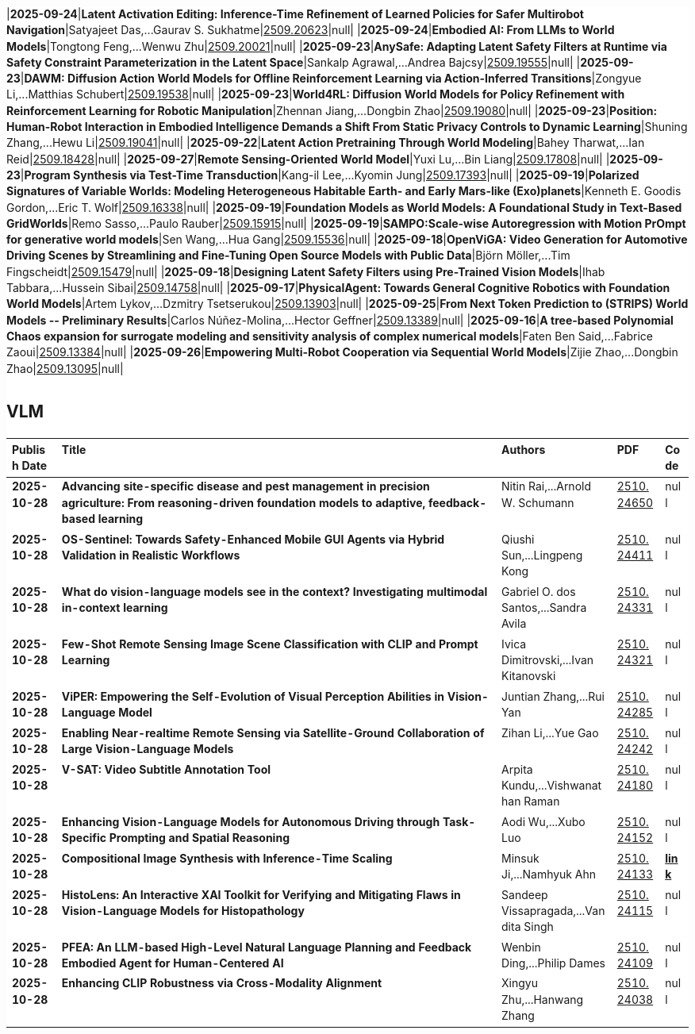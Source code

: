 |**2025-09-24**|**Latent Activation Editing: Inference-Time Refinement of Learned Policies for Safer Multirobot Navigation**|Satyajeet Das,...Gaurav S. Sukhatme|[2509.20623](http://arxiv.org/abs/2509.20623)|null|
|**2025-09-24**|**Embodied AI: From LLMs to World Models**|Tongtong Feng,...Wenwu Zhu|[2509.20021](http://arxiv.org/abs/2509.20021)|null|
|**2025-09-23**|**AnySafe: Adapting Latent Safety Filters at Runtime via Safety Constraint Parameterization in the Latent Space**|Sankalp Agrawal,...Andrea Bajcsy|[2509.19555](http://arxiv.org/abs/2509.19555)|null|
|**2025-09-23**|**DAWM: Diffusion Action World Models for Offline Reinforcement Learning via Action-Inferred Transitions**|Zongyue Li,...Matthias Schubert|[2509.19538](http://arxiv.org/abs/2509.19538)|null|
|**2025-09-23**|**World4RL: Diffusion World Models for Policy Refinement with Reinforcement Learning for Robotic Manipulation**|Zhennan Jiang,...Dongbin Zhao|[2509.19080](http://arxiv.org/abs/2509.19080)|null|
|**2025-09-23**|**Position: Human-Robot Interaction in Embodied Intelligence Demands a Shift From Static Privacy Controls to Dynamic Learning**|Shuning Zhang,...Hewu Li|[2509.19041](http://arxiv.org/abs/2509.19041)|null|
|**2025-09-22**|**Latent Action Pretraining Through World Modeling**|Bahey Tharwat,...Ian Reid|[2509.18428](http://arxiv.org/abs/2509.18428)|null|
|**2025-09-27**|**Remote Sensing-Oriented World Model**|Yuxi Lu,...Bin Liang|[2509.17808](http://arxiv.org/abs/2509.17808)|null|
|**2025-09-23**|**Program Synthesis via Test-Time Transduction**|Kang-il Lee,...Kyomin Jung|[2509.17393](http://arxiv.org/abs/2509.17393)|null|
|**2025-09-19**|**Polarized Signatures of Variable Worlds: Modeling Heterogeneous Habitable Earth- and Early Mars-like (Exo)planets**|Kenneth E. Goodis Gordon,...Eric T. Wolf|[2509.16338](http://arxiv.org/abs/2509.16338)|null|
|**2025-09-19**|**Foundation Models as World Models: A Foundational Study in Text-Based GridWorlds**|Remo Sasso,...Paulo Rauber|[2509.15915](http://arxiv.org/abs/2509.15915)|null|
|**2025-09-19**|**SAMPO:Scale-wise Autoregression with Motion PrOmpt for generative world models**|Sen Wang,...Hua Gang|[2509.15536](http://arxiv.org/abs/2509.15536)|null|
|**2025-09-18**|**OpenViGA: Video Generation for Automotive Driving Scenes by Streamlining and Fine-Tuning Open Source Models with Public Data**|Björn Möller,...Tim Fingscheidt|[2509.15479](http://arxiv.org/abs/2509.15479)|null|
|**2025-09-18**|**Designing Latent Safety Filters using Pre-Trained Vision Models**|Ihab Tabbara,...Hussein Sibai|[2509.14758](http://arxiv.org/abs/2509.14758)|null|
|**2025-09-17**|**PhysicalAgent: Towards General Cognitive Robotics with Foundation World Models**|Artem Lykov,...Dzmitry Tsetserukou|[2509.13903](http://arxiv.org/abs/2509.13903)|null|
|**2025-09-25**|**From Next Token Prediction to (STRIPS) World Models -- Preliminary Results**|Carlos Núñez-Molina,...Hector Geffner|[2509.13389](http://arxiv.org/abs/2509.13389)|null|
|**2025-09-16**|**A tree-based Polynomial Chaos expansion for surrogate modeling and sensitivity analysis of complex numerical models**|Faten Ben Said,...Fabrice Zaoui|[2509.13384](http://arxiv.org/abs/2509.13384)|null|
|**2025-09-26**|**Empowering Multi-Robot Cooperation via Sequential World Models**|Zijie Zhao,...Dongbin Zhao|[2509.13095](http://arxiv.org/abs/2509.13095)|null|

## VLM

| Publish Date | Title | Authors | PDF | Code |
|:---------|:-----------------------|:---------|:------|:------|
|**2025-10-28**|**Advancing site-specific disease and pest management in precision agriculture: From reasoning-driven foundation models to adaptive, feedback-based learning**|Nitin Rai,...Arnold W. Schumann|[2510.24650](http://arxiv.org/abs/2510.24650)|null|
|**2025-10-28**|**OS-Sentinel: Towards Safety-Enhanced Mobile GUI Agents via Hybrid Validation in Realistic Workflows**|Qiushi Sun,...Lingpeng Kong|[2510.24411](http://arxiv.org/abs/2510.24411)|null|
|**2025-10-28**|**What do vision-language models see in the context? Investigating multimodal in-context learning**|Gabriel O. dos Santos,...Sandra Avila|[2510.24331](http://arxiv.org/abs/2510.24331)|null|
|**2025-10-28**|**Few-Shot Remote Sensing Image Scene Classification with CLIP and Prompt Learning**|Ivica Dimitrovski,...Ivan Kitanovski|[2510.24321](http://arxiv.org/abs/2510.24321)|null|
|**2025-10-28**|**ViPER: Empowering the Self-Evolution of Visual Perception Abilities in Vision-Language Model**|Juntian Zhang,...Rui Yan|[2510.24285](http://arxiv.org/abs/2510.24285)|null|
|**2025-10-28**|**Enabling Near-realtime Remote Sensing via Satellite-Ground Collaboration of Large Vision-Language Models**|Zihan Li,...Yue Gao|[2510.24242](http://arxiv.org/abs/2510.24242)|null|
|**2025-10-28**|**V-SAT: Video Subtitle Annotation Tool**|Arpita Kundu,...Vishwanathan Raman|[2510.24180](http://arxiv.org/abs/2510.24180)|null|
|**2025-10-28**|**Enhancing Vision-Language Models for Autonomous Driving through Task-Specific Prompting and Spatial Reasoning**|Aodi Wu,...Xubo Luo|[2510.24152](http://arxiv.org/abs/2510.24152)|null|
|**2025-10-28**|**Compositional Image Synthesis with Inference-Time Scaling**|Minsuk Ji,...Namhyuk Ahn|[2510.24133](http://arxiv.org/abs/2510.24133)|**[link](https://github.com/gcl-inha/ReFocus)**|
|**2025-10-28**|**HistoLens: An Interactive XAI Toolkit for Verifying and Mitigating Flaws in Vision-Language Models for Histopathology**|Sandeep Vissapragada,...Vandita Singh|[2510.24115](http://arxiv.org/abs/2510.24115)|null|
|**2025-10-28**|**PFEA: An LLM-based High-Level Natural Language Planning and Feedback Embodied Agent for Human-Centered AI**|Wenbin Ding,...Philip Dames|[2510.24109](http://arxiv.org/abs/2510.24109)|null|
|**2025-10-28**|**Enhancing CLIP Robustness via Cross-Modality Alignment**|Xingyu Zhu,...Hanwang Zhang|[2510.24038](http://arxiv.org/abs/2510.24038)|null|
